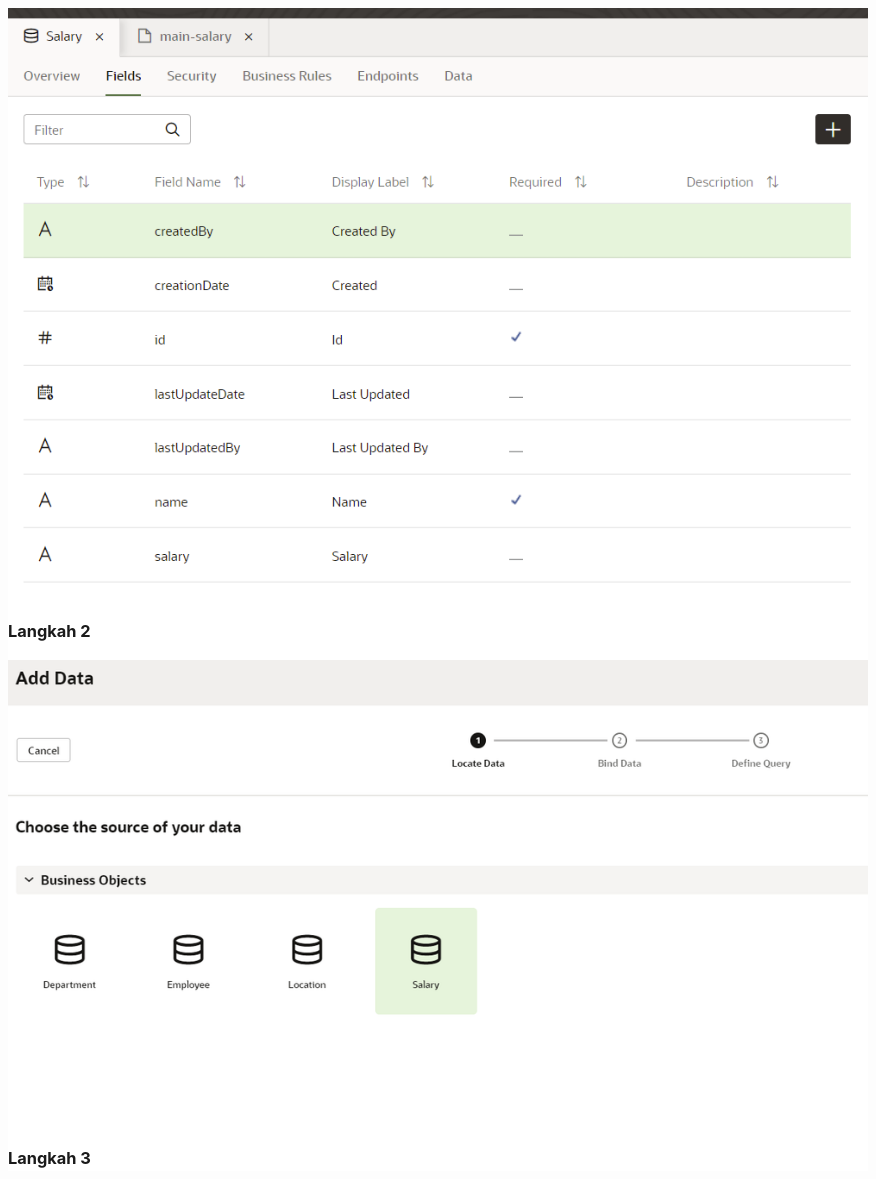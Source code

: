 ![Screenshot langkah 1](img/tugas/1.PNG)
### Langkah 2
![Screenshot langkah 2](img/tugas/2.PNG)
### Langkah 3
